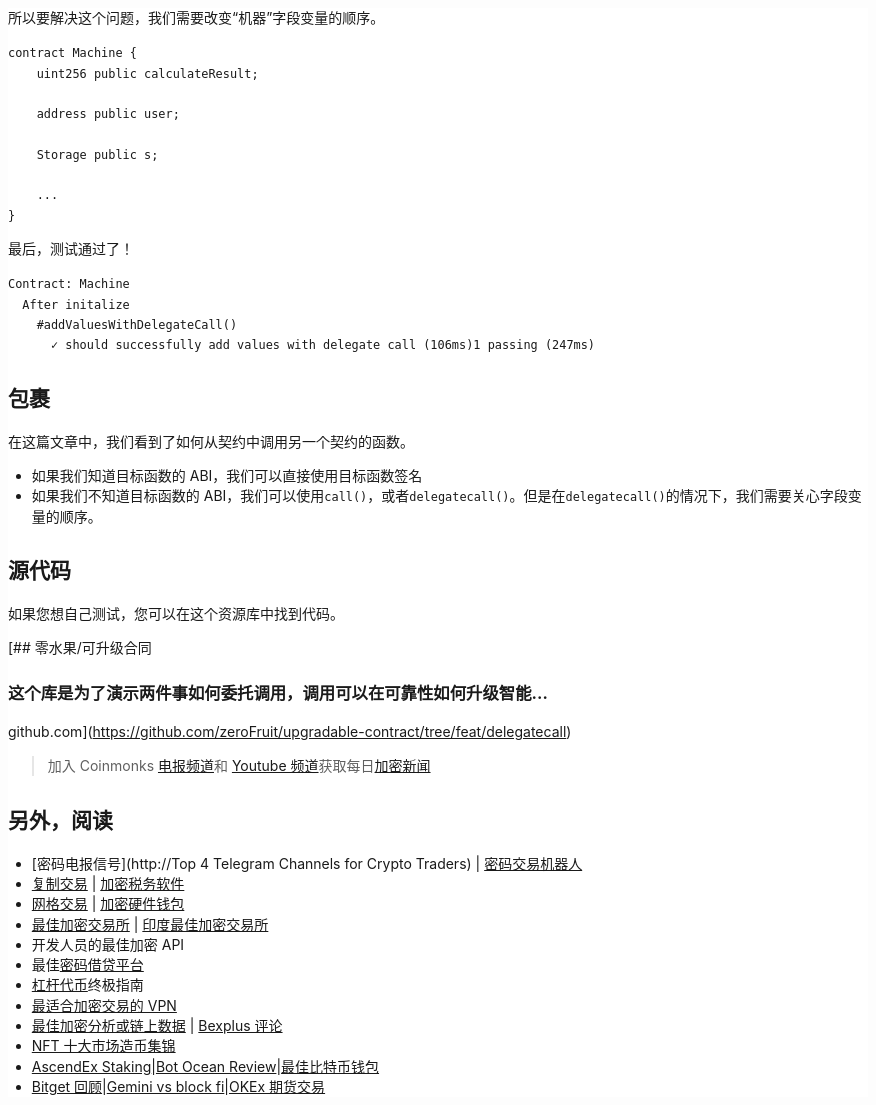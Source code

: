 所以要解决这个问题，我们需要改变“机器”字段变量的顺序。

```
contract Machine {
    uint256 public calculateResult;

    address public user;

    Storage public s;

    ...
}
```

最后，测试通过了！

```
Contract: Machine
  After initalize
    #addValuesWithDelegateCall()
      ✓ should successfully add values with delegate call (106ms)1 passing (247ms)
```

## 包裹

在这篇文章中，我们看到了如何从契约中调用另一个契约的函数。

*   如果我们知道目标函数的 ABI，我们可以直接使用目标函数签名
*   如果我们不知道目标函数的 ABI，我们可以使用`call()`，或者`delegatecall()`。但是在`delegatecall()`的情况下，我们需要关心字段变量的顺序。

## 源代码

如果您想自己测试，您可以在这个资源库中找到代码。

[](https://github.com/zeroFruit/upgradable-contract/tree/feat/delegatecall) [## 零水果/可升级合同

### 这个库是为了演示两件事如何委托调用，调用可以在可靠性如何升级智能…

github.com](https://github.com/zeroFruit/upgradable-contract/tree/feat/delegatecall) 

> 加入 Coinmonks [电报频道](https://t.me/coincodecap)和 [Youtube 频道](https://www.youtube.com/c/coinmonks/videos)获取每日[加密新闻](http://coincodecap.com/)

## 另外，阅读

*   [密码电报信号](http://Top 4 Telegram Channels for Crypto Traders) | [密码交易机器人](/coinmonks/crypto-trading-bot-c2ffce8acb2a)
*   [复制交易](/coinmonks/top-10-crypto-copy-trading-platforms-for-beginners-d0c37c7d698c) | [加密税务软件](/coinmonks/crypto-tax-software-ed4b4810e338)
*   [网格交易](https://coincodecap.com/grid-trading) | [加密硬件钱包](/coinmonks/the-best-cryptocurrency-hardware-wallets-of-2020-e28b1c124069)
*   [最佳加密交易所](/coinmonks/crypto-exchange-dd2f9d6f3769) | [印度最佳加密交易所](/coinmonks/bitcoin-exchange-in-india-7f1fe79715c9)
*   开发人员的最佳加密 API
*   最佳[密码借贷平台](/coinmonks/top-5-crypto-lending-platforms-in-2020-that-you-need-to-know-a1b675cec3fa)
*   [杠杆代币](/coinmonks/leveraged-token-3f5257808b22)终极指南
*   [最适合加密交易的 VPN](https://coincodecap.com/best-vpns-for-crypto-trading)
*   [最佳加密分析或链上数据](https://coincodecap.com/blockchain-analytics) | [Bexplus 评论](https://coincodecap.com/bexplus-review)
*   [NFT 十大市场造币集锦](https://coincodecap.com/nft-marketplaces)
*   [AscendEx Staking](https://coincodecap.com/ascendex-staking)|[Bot Ocean Review](https://coincodecap.com/bot-ocean-review)|[最佳比特币钱包](https://coincodecap.com/bitcoin-wallets-india)
*   [Bitget 回顾](https://coincodecap.com/bitget-review)|[Gemini vs block fi](https://coincodecap.com/gemini-vs-blockfi)|[OKEx 期货交易](https://coincodecap.com/okex-futures-trading)